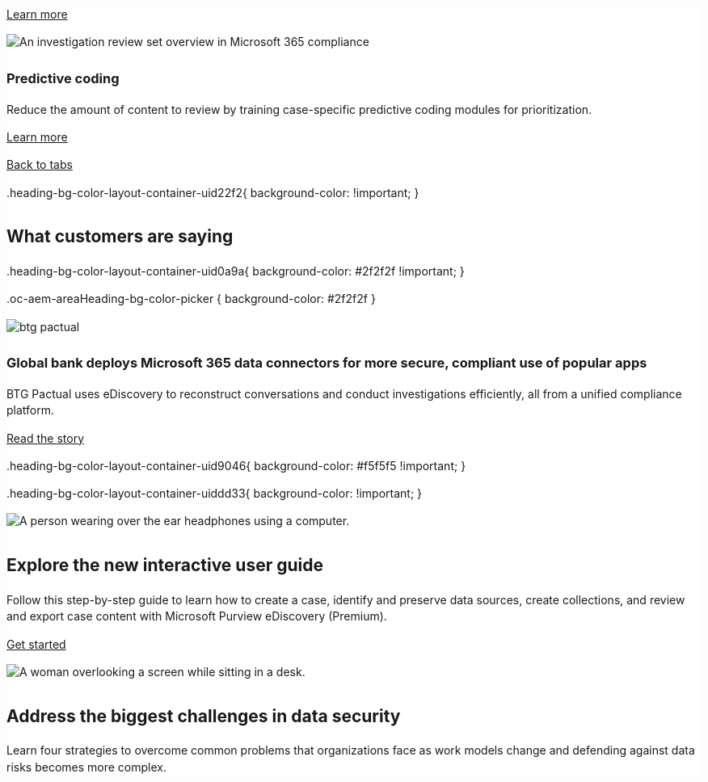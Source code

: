 [Learn more](https://go.microsoft.com/fwlink/p/?LinkID=2186083&clcid=0x409&culture=en-us&country=us)

![An investigation review set overview in Microsoft 365 compliance](https://cdn-dynmedia-1.microsoft.com/is/image/microsoftcorp/RWTdxi_purview-ediscovery?resMode=sharp2&op_usm=1.5,0.65,15,0&wid=934&hei=428&qlt=100&fit=constrain) 

### Predictive coding

Reduce the amount of content to review by training case-specific predictive coding modules for prioritization.

[Learn more](https://go.microsoft.com/fwlink/p/?LinkID=2186429&clcid=0x409&culture=en-us&country=us)

[Back to tabs](https://www.microsoft.com/en-us/security/business/risk-management/microsoft-purview-ediscovery?rtc=1#tabx8931b813ed2b49c6855ace0faa266401-tab)

.heading-bg-color-layout-container-uid22f2{ background-color: !important; }

## What customers are saying

.heading-bg-color-layout-container-uid0a9a{ background-color: #2f2f2f !important; }

.oc-aem-areaHeading-bg-color-picker { background-color: #2f2f2f }

![btg pactual](https://cdn-dynmedia-1.microsoft.com/is/image/microsoftcorp/RWSKaH?resMode=sharp2&op_usm=1.5,0.65,15,0&qlt=85)

### Global bank deploys Microsoft 365 data connectors for more secure, compliant use of popular apps

BTG Pactual uses eDiscovery to reconstruct conversations and conduct investigations efficiently, all from a unified compliance platform.

[Read the story](https://go.microsoft.com/fwlink/p/?LinkID=2184941&clcid=0x409&culture=en-us&country=us)

.heading-bg-color-layout-container-uid9046{ background-color: #f5f5f5 !important; }

.heading-bg-color-layout-container-uiddd33{ background-color: !important; }

![A person wearing over the ear headphones using a computer.](https://cdn-dynmedia-1.microsoft.com/is/image/microsoftcorp/RE59Byc_purview-ediscovery?resMode=sharp2&op_usm=1.5,0.65,15,0&wid=760&hei=550&qlt=100&fit=constrain) 

## Explore the new interactive user guide

Follow this step-by-step guide to learn how to create a case, identify and preserve data sources, create collections, and review and export case content with Microsoft Purview eDiscovery (Premium).

[Get started](https://go.microsoft.com/fwlink/p/?LinkID=2211741&clcid=0x409&culture=en-us&country=us)

![A woman overlooking a screen while sitting in a desk.](https://cdn-dynmedia-1.microsoft.com/is/image/microsoftcorp/2bb9b446-6117-48ca-acfa-b5d4e578c096?resMode=sharp2&op_usm=1.5,0.65,15,0&wid=760&hei=550&qlt=100&fit=constrain) 

## Address the biggest challenges in data security

Learn four strategies to overcome common problems that organizations face as work models change and defending against data risks becomes more complex.

